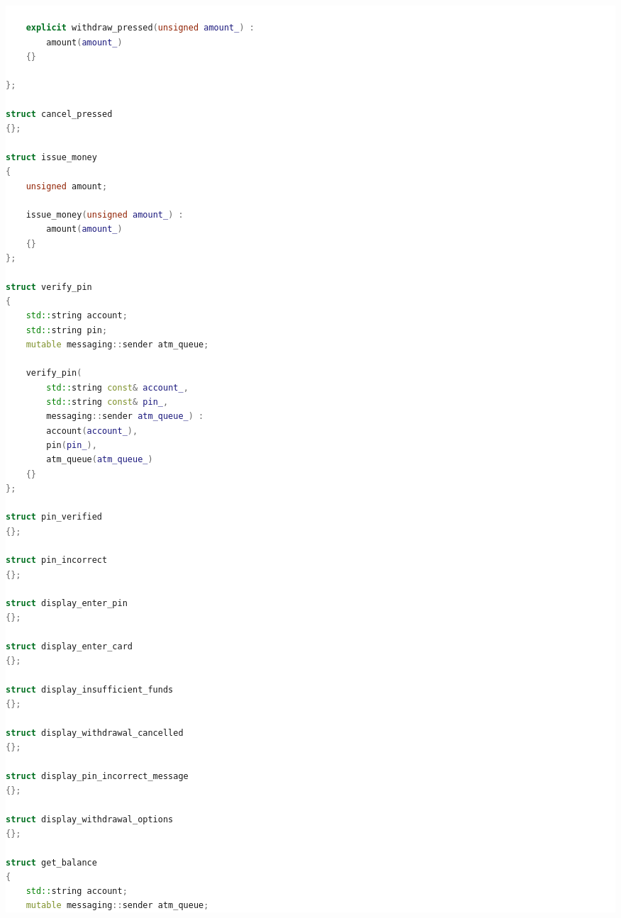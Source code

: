```c++

	explicit withdraw_pressed(unsigned amount_) :
		amount(amount_)
	{}

};

struct cancel_pressed
{};

struct issue_money
{
	unsigned amount;

	issue_money(unsigned amount_) :
		amount(amount_)
	{}
};

struct verify_pin
{
	std::string account;
	std::string pin;
	mutable messaging::sender atm_queue;

	verify_pin(
		std::string const& account_,
		std::string const& pin_,
		messaging::sender atm_queue_) :
		account(account_),
		pin(pin_),
		atm_queue(atm_queue_)
	{}
};

struct pin_verified
{};

struct pin_incorrect
{};

struct display_enter_pin
{};

struct display_enter_card
{};

struct display_insufficient_funds
{};

struct display_withdrawal_cancelled
{};

struct display_pin_incorrect_message
{};

struct display_withdrawal_options
{};

struct get_balance
{
	std::string account;
	mutable messaging::sender atm_queue;
```